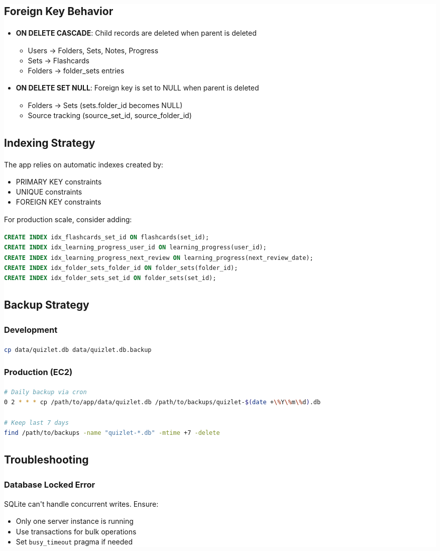 ## Foreign Key Behavior

- **ON DELETE CASCADE**: Child records are deleted when parent is deleted
  - Users → Folders, Sets, Notes, Progress
  - Sets → Flashcards
  - Folders → folder_sets entries
  
- **ON DELETE SET NULL**: Foreign key is set to NULL when parent is deleted
  - Folders → Sets (sets.folder_id becomes NULL)
  - Source tracking (source_set_id, source_folder_id)

## Indexing Strategy

The app relies on automatic indexes created by:
- PRIMARY KEY constraints
- UNIQUE constraints
- FOREIGN KEY constraints

For production scale, consider adding:
```sql
CREATE INDEX idx_flashcards_set_id ON flashcards(set_id);
CREATE INDEX idx_learning_progress_user_id ON learning_progress(user_id);
CREATE INDEX idx_learning_progress_next_review ON learning_progress(next_review_date);
CREATE INDEX idx_folder_sets_folder_id ON folder_sets(folder_id);
CREATE INDEX idx_folder_sets_set_id ON folder_sets(set_id);
```

## Backup Strategy

### Development
```bash
cp data/quizlet.db data/quizlet.db.backup
```

### Production (EC2)
```bash
# Daily backup via cron
0 2 * * * cp /path/to/app/data/quizlet.db /path/to/backups/quizlet-$(date +\%Y\%m\%d).db

# Keep last 7 days
find /path/to/backups -name "quizlet-*.db" -mtime +7 -delete
```

## Troubleshooting

### Database Locked Error
SQLite can't handle concurrent writes. Ensure:
- Only one server instance is running
- Use transactions for bulk operations
- Set `busy_timeout` pragma if needed
